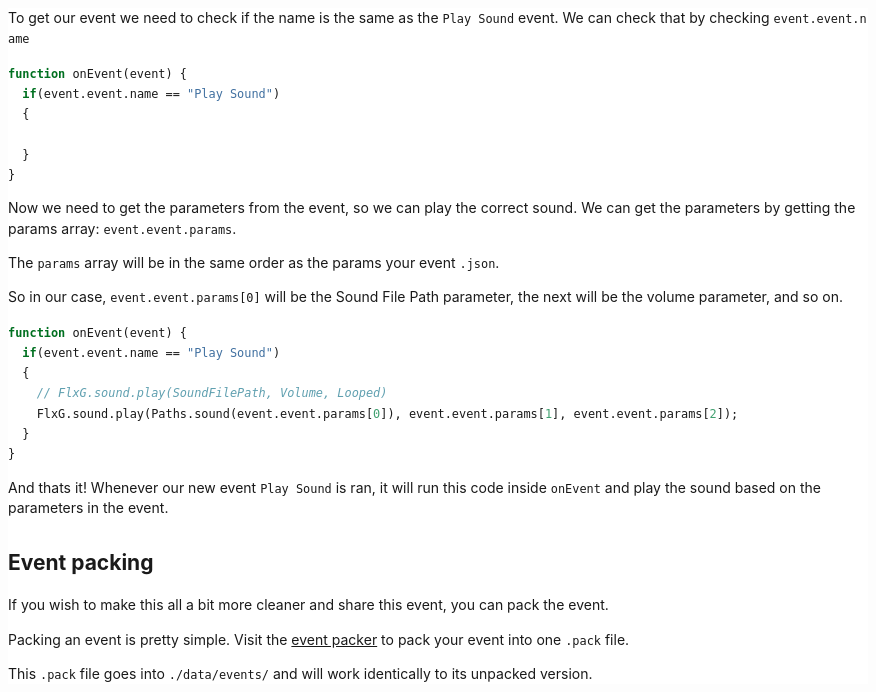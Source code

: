 To get our event we need to check if the name is the same as the `Play Sound` event.
We can check that by checking `event.event.name`

```haxe
function onEvent(event) {
  if(event.event.name == "Play Sound")
  {

  }
}
```

Now we need to get the parameters from the event, so we can play the correct sound.
We can get the parameters by getting the params array: `event.event.params`.

The `params` array will be in the same order as the params your event `.json`.

So in our case, `event.event.params[0]` will be the Sound File Path parameter, the next will be the volume parameter, and so on.

```haxe
function onEvent(event) {
  if(event.event.name == "Play Sound")
  {
    // FlxG.sound.play(SoundFilePath, Volume, Looped)
    FlxG.sound.play(Paths.sound(event.event.params[0]), event.event.params[1], event.event.params[2]);
  }
}
```

And thats it! Whenever our new event `Play Sound` is ran, it will run this code inside `onEvent` and play the sound based on the parameters in the event.

## Event packing

If you wish to make this all a bit more cleaner and share this event, you can pack the event.

Packing an event is pretty simple. Visit the <a href="https://codename-engine.com/tools/event-packer">event packer</a> to pack your event into one `.pack` file.

This `.pack` file goes into `./data/events/` and will work identically to its unpacked version.